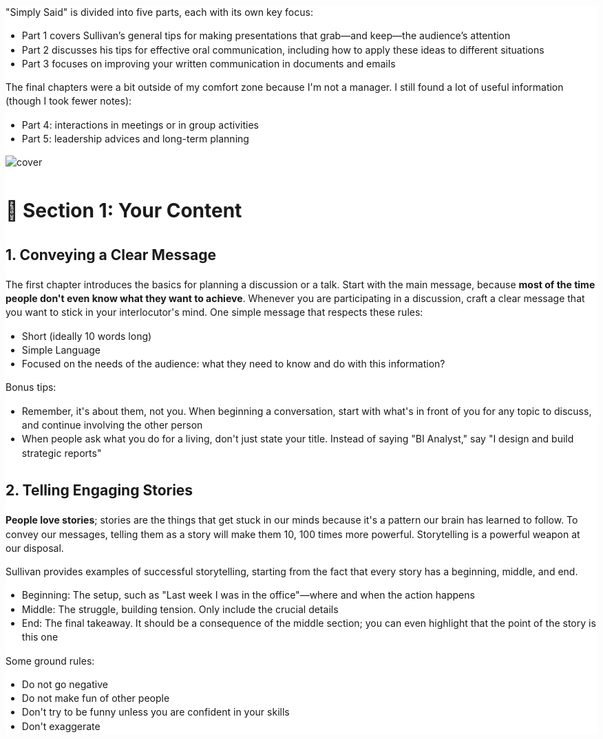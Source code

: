 "Simply Said" is divided into five parts, each with its own key focus:

- Part 1 covers Sullivan’s general tips for making presentations that grab—and keep—the audience’s attention
- Part 2 discusses his tips for effective oral communication, including how to apply these ideas to different situations
- Part 3 focuses on improving your written communication in documents and emails

The final chapters were a bit outside of my comfort zone because I'm not a manager. I still found a lot of useful information (though I took fewer notes):

- Part 4: interactions in meetings or in group activities
- Part 5: leadership advices and long-term planning

![cover](https://m.media-amazon.com/images/S/aplus-media-library-service-media/69ed593b-76f8-4c66-9d94-e137c96e106f.__CR1,0,2997,927_PT0_SX970_V1___.jpg)

# 📌 Section 1: Your Content

## 1. Conveying a Clear Message

The first chapter introduces the basics for planning a discussion or a talk. Start with the main message, because **most of the time people don't even know what they want to achieve**. Whenever you are participating in a discussion, craft a clear message that you want to stick in your interlocutor's mind. One simple message that respects these rules:

- Short (ideally 10 words long)
- Simple Language
- Focused on the needs of the audience: what they need to know and do with this information?

Bonus tips:

- Remember, it's about them, not you. When beginning a conversation, start with what's in front of you for any topic to discuss, and continue involving the other person
- When people ask what you do for a living, don't just state your title. Instead of saying "BI Analyst," say "I design and build strategic reports"

## 2. Telling Engaging Stories

**People love stories**; stories are the things that get stuck in our minds because it's a pattern our brain has learned to follow. To convey our messages, telling them as a story will make them 10, 100 times more powerful. Storytelling is a powerful weapon at our disposal.

Sullivan provides examples of successful storytelling, starting from the fact that every story has a beginning, middle, and end.

- Beginning: The setup, such as "Last week I was in the office"—where and when the action happens
- Middle: The struggle, building tension. Only include the crucial details
- End: The final takeaway. It should be a consequence of the middle section; you can even highlight that the point of the story is this one

Some ground rules:

- Do not go negative
- Do not make fun of other people
- Don't try to be funny unless you are confident in your skills
- Don't exaggerate
